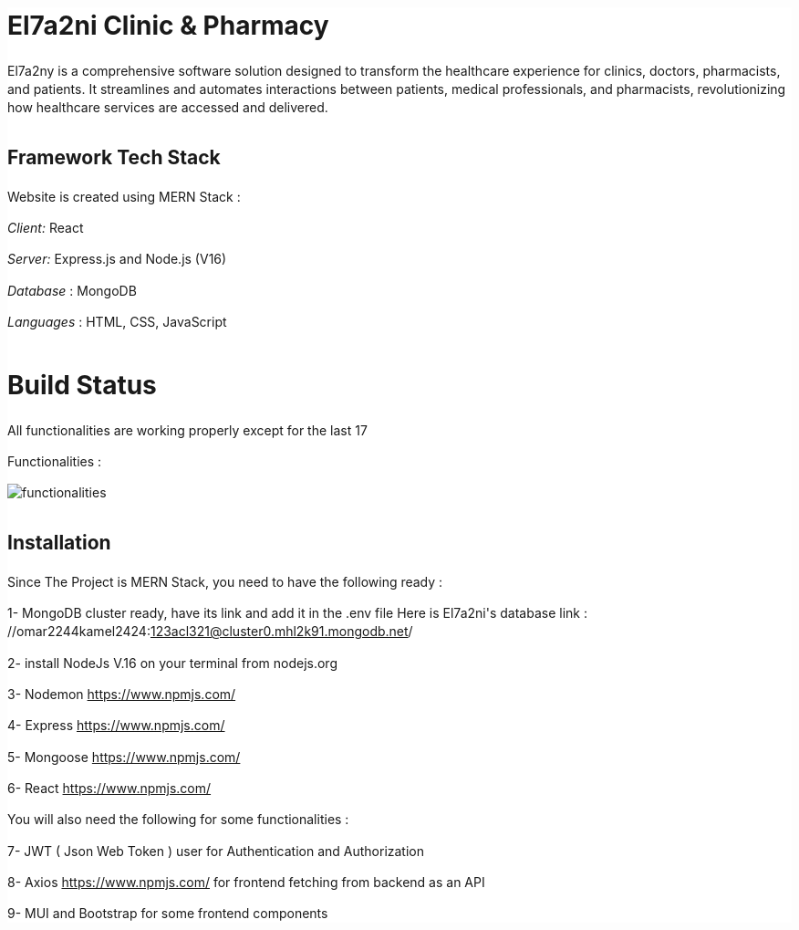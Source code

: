 # El7a2ni Clinic & Pharmacy

El7a2ny is a comprehensive software solution designed to transform the healthcare experience for clinics, doctors, pharmacists, and patients. It streamlines and automates interactions between patients, medical professionals, and pharmacists, revolutionizing how healthcare services are accessed and delivered.




## Framework Tech Stack

Website is created using MERN Stack :

*Client:* React

*Server:* Express.js and Node.js (V16)

*Database* : MongoDB 

*Languages* : HTML, CSS, JavaScript

# Build Status

All functionalities are working properly except for the last 17

Functionalities : 

![functionalities](https://github.com/advanced-computer-lab-2023/Nomads-Clinic/assets/135381782/1d35a519-56ef-4c3d-a58c-7c6abf7839b7)


## Installation

Since The Project is MERN Stack, you need to have the following ready :

1- MongoDB cluster ready, have its link and add it in the .env file Here is El7a2ni's database link : 
//omar2244kamel2424:123acl321@cluster0.mhl2k91.mongodb.net/

2- install NodeJs V.16 on your terminal from nodejs.org

3- Nodemon https://www.npmjs.com/

4- Express https://www.npmjs.com/

5- Mongoose https://www.npmjs.com/

6- React https://www.npmjs.com/

You will also need the following for some functionalities :

7- JWT ( Json Web Token ) user for Authentication and Authorization

8- Axios https://www.npmjs.com/ for frontend fetching from backend as an API

9- MUI and Bootstrap for some frontend components


